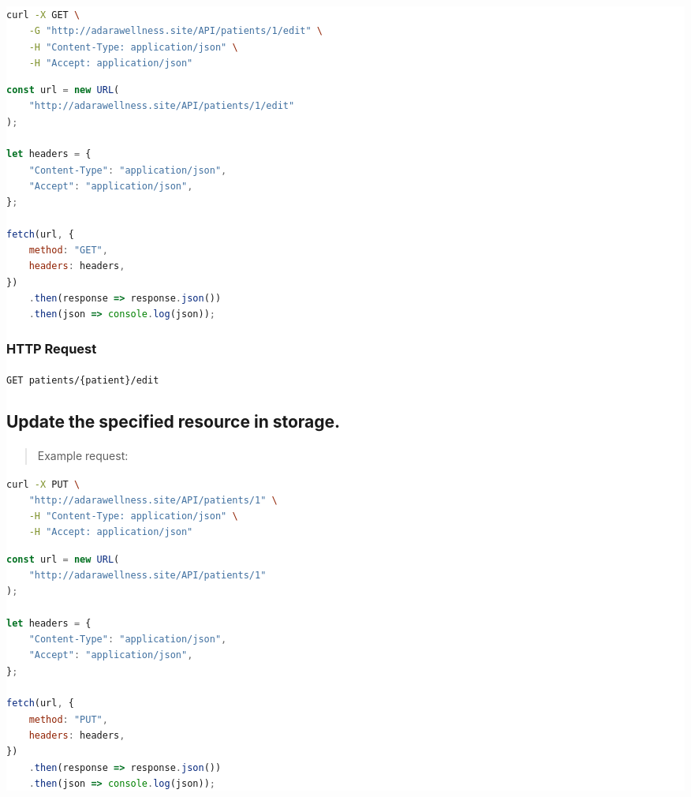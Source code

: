 ```bash
curl -X GET \
    -G "http://adarawellness.site/API/patients/1/edit" \
    -H "Content-Type: application/json" \
    -H "Accept: application/json"
```

```javascript
const url = new URL(
    "http://adarawellness.site/API/patients/1/edit"
);

let headers = {
    "Content-Type": "application/json",
    "Accept": "application/json",
};

fetch(url, {
    method: "GET",
    headers: headers,
})
    .then(response => response.json())
    .then(json => console.log(json));
```



### HTTP Request
`GET patients/{patient}/edit`





## Update the specified resource in storage.

> Example request:

```bash
curl -X PUT \
    "http://adarawellness.site/API/patients/1" \
    -H "Content-Type: application/json" \
    -H "Accept: application/json"
```

```javascript
const url = new URL(
    "http://adarawellness.site/API/patients/1"
);

let headers = {
    "Content-Type": "application/json",
    "Accept": "application/json",
};

fetch(url, {
    method: "PUT",
    headers: headers,
})
    .then(response => response.json())
    .then(json => console.log(json));
```

